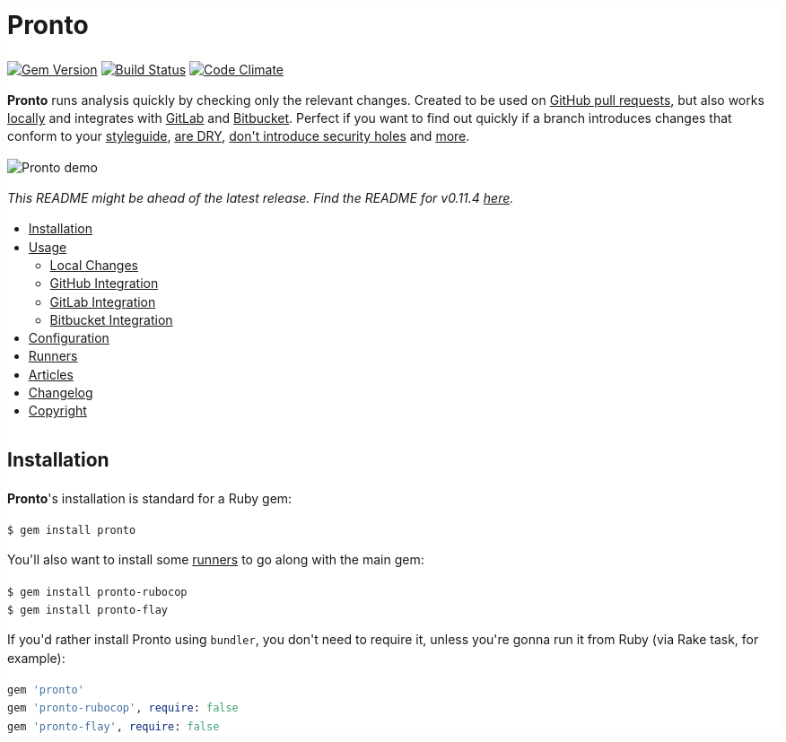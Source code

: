 # Pronto

[![Gem Version](https://badge.fury.io/rb/pronto.svg)](http://badge.fury.io/rb/pronto)
[![Build Status](https://github.com/prontolabs/pronto/actions/workflows/specs.yml/badge.svg)](https://github.com/prontolabs/pronto/actions/workflows/specs.yml)
[![Code Climate](https://codeclimate.com/github/prontolabs/pronto.svg)](https://codeclimate.com/github/prontolabs/pronto)

**Pronto** runs analysis quickly by checking only the relevant changes. Created to
be used on [GitHub pull requests](#github-integration), but also works [locally](#local-changes) and integrates with [GitLab](#gitlab-integration) and [Bitbucket](#bitbucket-integration).
Perfect if you want to find out quickly if a branch introduces changes that conform
to your [styleguide](https://github.com/prontolabs/pronto-rubocop), [are DRY](https://github.com/prontolabs/pronto-flay), [don't introduce security holes](https://github.com/prontolabs/pronto-brakeman) and [more](#runners).

![Pronto demo](pronto.gif "")

_This README might be ahead of the latest release. Find the README for v0.11.4 [here](https://github.com/prontolabs/pronto/blob/v0.11.4/README.md)._

* [Installation](#installation)
* [Usage](#usage)
    * [Local Changes](#local-changes)
    * [GitHub Integration](#github-integration)
    * [GitLab Integration](#gitlab-integration)
    * [Bitbucket Integration](#bitbucket-integration)
* [Configuration](#configuration)
* [Runners](#runners)
* [Articles](#articles)
* [Changelog](#changelog)
* [Copyright](#copyright)

## Installation

**Pronto**'s installation is standard for a Ruby gem:

```sh
$ gem install pronto
```

You'll also want to install some [runners](#runners) to go along with the main gem:

```sh
$ gem install pronto-rubocop
$ gem install pronto-flay
```

If you'd rather install Pronto using `bundler`, you don't need to require it,
unless you're gonna run it from Ruby (via Rake task, for example):

```ruby
gem 'pronto'
gem 'pronto-rubocop', require: false
gem 'pronto-flay', require: false
```
